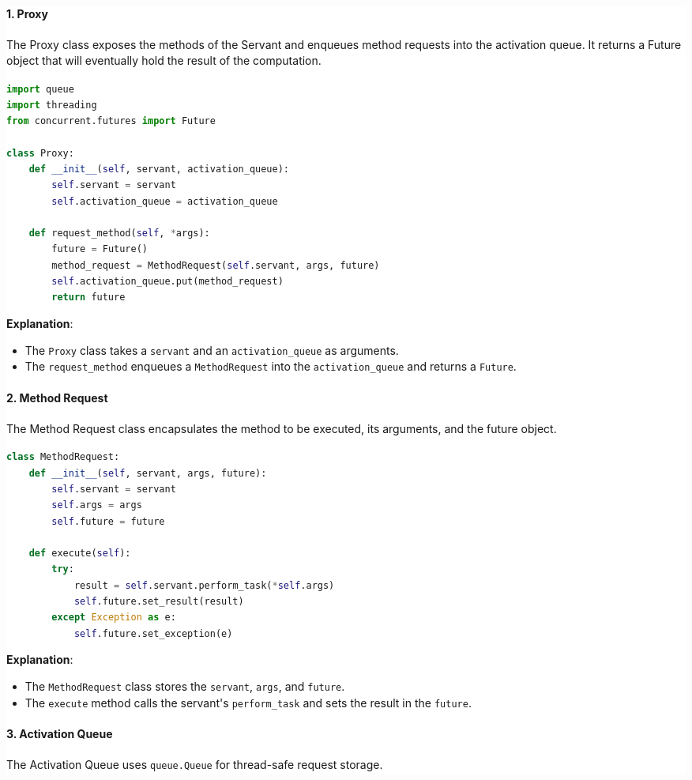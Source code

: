 #### 1. Proxy

The Proxy class exposes the methods of the Servant and enqueues method requests into the activation queue. It returns a Future object that will eventually hold the result of the computation.

```python
import queue
import threading
from concurrent.futures import Future

class Proxy:
    def __init__(self, servant, activation_queue):
        self.servant = servant
        self.activation_queue = activation_queue

    def request_method(self, *args):
        future = Future()
        method_request = MethodRequest(self.servant, args, future)
        self.activation_queue.put(method_request)
        return future
```

**Explanation**: 
- The `Proxy` class takes a `servant` and an `activation_queue` as arguments.
- The `request_method` enqueues a `MethodRequest` into the `activation_queue` and returns a `Future`.

#### 2. Method Request

The Method Request class encapsulates the method to be executed, its arguments, and the future object.

```python
class MethodRequest:
    def __init__(self, servant, args, future):
        self.servant = servant
        self.args = args
        self.future = future

    def execute(self):
        try:
            result = self.servant.perform_task(*self.args)
            self.future.set_result(result)
        except Exception as e:
            self.future.set_exception(e)
```

**Explanation**:
- The `MethodRequest` class stores the `servant`, `args`, and `future`.
- The `execute` method calls the servant's `perform_task` and sets the result in the `future`.

#### 3. Activation Queue

The Activation Queue uses `queue.Queue` for thread-safe request storage.
